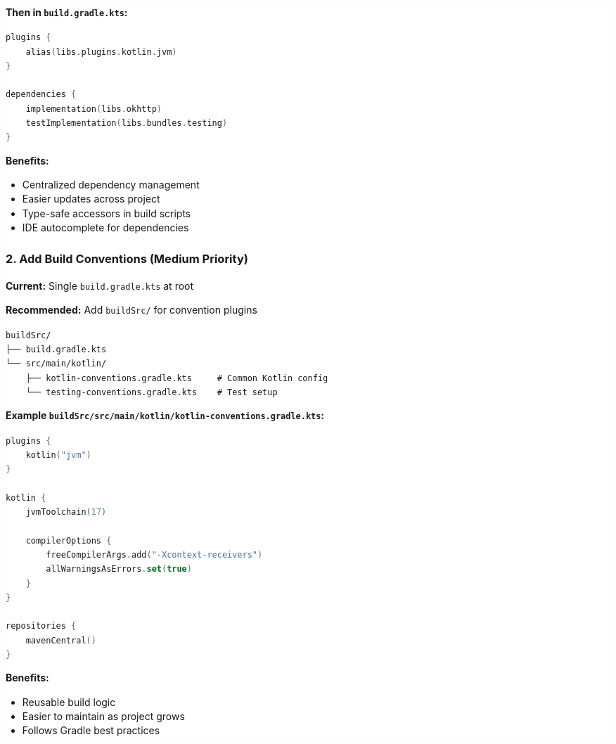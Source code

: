 **Then in `build.gradle.kts`:**
```kotlin
plugins {
    alias(libs.plugins.kotlin.jvm)
}

dependencies {
    implementation(libs.okhttp)
    testImplementation(libs.bundles.testing)
}
```

**Benefits:**
- Centralized dependency management
- Easier updates across project
- Type-safe accessors in build scripts
- IDE autocomplete for dependencies

### 2. Add Build Conventions (Medium Priority)

**Current:** Single `build.gradle.kts` at root

**Recommended:** Add `buildSrc/` for convention plugins

```
buildSrc/
├── build.gradle.kts
└── src/main/kotlin/
    ├── kotlin-conventions.gradle.kts     # Common Kotlin config
    └── testing-conventions.gradle.kts    # Test setup
```

**Example `buildSrc/src/main/kotlin/kotlin-conventions.gradle.kts`:**
```kotlin
plugins {
    kotlin("jvm")
}

kotlin {
    jvmToolchain(17)

    compilerOptions {
        freeCompilerArgs.add("-Xcontext-receivers")
        allWarningsAsErrors.set(true)
    }
}

repositories {
    mavenCentral()
}
```

**Benefits:**
- Reusable build logic
- Easier to maintain as project grows
- Follows Gradle best practices
